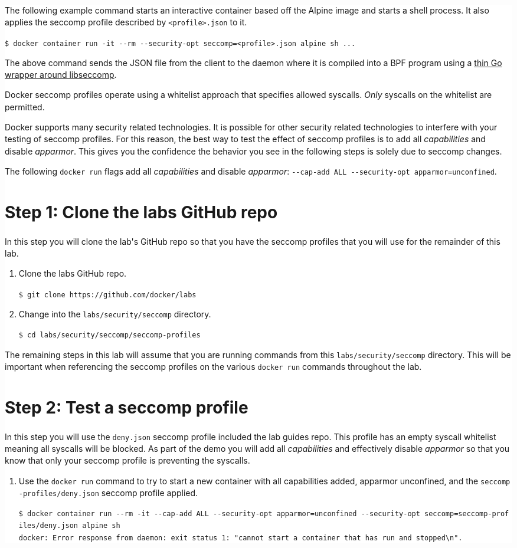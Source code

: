 The following example command starts an interactive container based off the Alpine image and starts a shell process. It also applies the seccomp profile described by `<profile>.json` to it.

```
$ docker container run -it --rm --security-opt seccomp=<profile>.json alpine sh ...
```

The above command sends the JSON file from the client to the daemon where it is compiled into a BPF program using a [thin Go wrapper around libseccomp](https://github.com/seccomp/libseccomp-golang).

Docker seccomp profiles operate using a whitelist approach that specifies allowed syscalls. _Only_ syscalls on the whitelist are permitted.

Docker supports many security related technologies. It is possible for other security related technologies to interfere with your testing of seccomp profiles. For this reason, the best way to test the effect of seccomp profiles is to add all _capabilities_ and disable _apparmor_. This gives you the confidence the behavior you see in the following steps is solely due to seccomp changes.

The following `docker run` flags add all _capabilities_ and disable _apparmor_: `--cap-add ALL --security-opt apparmor=unconfined`.

# <a name="clone"></a>Step 1: Clone the labs GitHub repo

In this step you will clone the lab's GitHub repo so that you have the seccomp profiles that you will use for the remainder of this lab.

1. Clone the labs GitHub repo.

   ```
   $ git clone https://github.com/docker/labs
   ```

2. Change into the `labs/security/seccomp` directory.

   ```
   $ cd labs/security/seccomp/seccomp-profiles
   ```

The remaining steps in this lab will assume that you are running commands from this `labs/security/seccomp` directory. This will be important when referencing the seccomp profiles on the various `docker run` commands throughout the lab.

# <a name="test"></a>Step 2: Test a seccomp profile

In this step you will use the `deny.json` seccomp profile included the lab guides repo. This profile has an empty syscall whitelist meaning all syscalls will be blocked. As part of the demo you will add all _capabilities_ and effectively disable _apparmor_ so that you know that only your seccomp profile is preventing the syscalls.

1. Use the `docker run` command to try to start a new container with all capabilities added, apparmor unconfined, and the `seccomp-profiles/deny.json` seccomp profile applied.

   ```
   $ docker container run --rm -it --cap-add ALL --security-opt apparmor=unconfined --security-opt seccomp=seccomp-profiles/deny.json alpine sh
   docker: Error response from daemon: exit status 1: "cannot start a container that has run and stopped\n".
   ```
